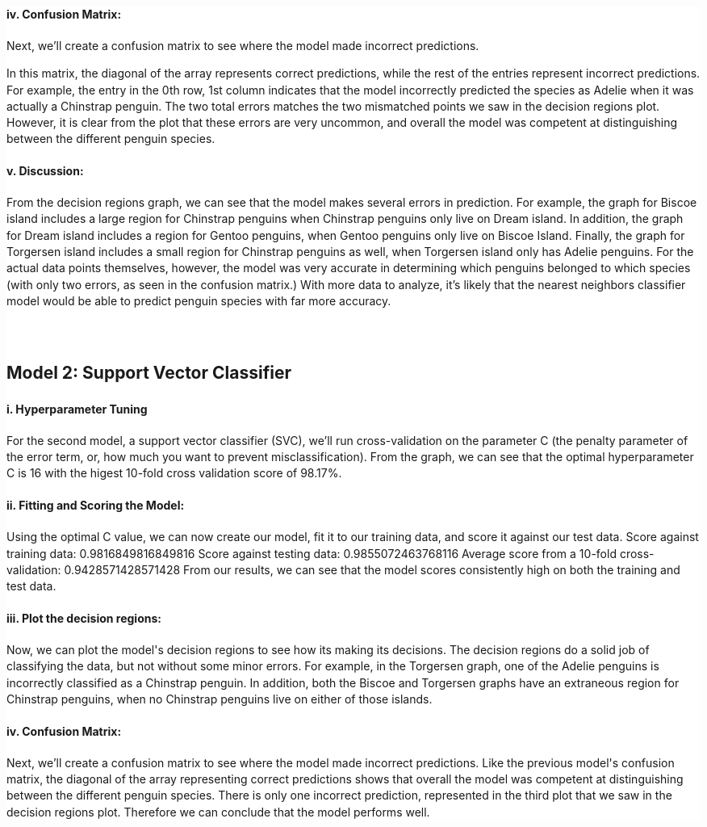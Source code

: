 #### iv. Confusion Matrix:
Next, we’ll create a confusion matrix to see where the model made incorrect predictions.

In this matrix, the diagonal of the array represents correct predictions, while the rest of the entries represent incorrect predictions. For example, the entry in the 0th row, 1st column indicates that the model incorrectly predicted the species as Adelie when it was actually a Chinstrap penguin. The two total errors matches the two mismatched points we saw in the decision regions plot. However, it is clear from the plot that these errors are very uncommon, and overall the model was competent at distinguishing between the different penguin species.

#### v. Discussion:
From the decision regions graph, we can see that the model makes several errors in prediction. For example, the graph for Biscoe island includes a large region for Chinstrap penguins when Chinstrap penguins only live on Dream island. In addition, the graph for Dream island includes a region for Gentoo penguins, when Gentoo penguins only live on Biscoe Island. Finally, the graph for Torgersen island includes a small region for Chinstrap penguins as well, when Torgersen island only has Adelie penguins. For the actual data points themselves, however, the model was very accurate in determining which penguins belonged to which species (with only two errors, as seen in the confusion matrix.) With more data to analyze, it’s likely that the nearest neighbors classifier model would be able to predict penguin species with far more accuracy.

<br>

## Model 2: Support Vector Classifier

#### i. Hyperparameter Tuning
For the second model, a support vector classifier (SVC), we’ll run cross-validation on the parameter C (the penalty parameter of the error term, or, how much you want to prevent misclassification). From the graph, we can see that the optimal hyperparameter C is 16 with the higest 10-fold cross validation score of 98.17%.

#### ii. Fitting and Scoring the Model:
Using the optimal C value, we can now create our model, fit it to our training data, and score it against our test data.
Score against training data:  0.9816849816849816
Score against testing data:  0.9855072463768116
Average score from a 10-fold cross-validation:  0.9428571428571428
From our results, we can see that the model scores consistently high on both the training and test data.

#### iii. Plot the decision regions:
Now, we can plot the model's decision regions to see how its making its decisions. The decision regions do a solid job of classifying the data, but not without some minor errors. For example, in the Torgersen graph, one of the Adelie penguins is incorrectly classified as a Chinstrap penguin. In addition, both the Biscoe and Torgersen graphs have an extraneous region for Chinstrap penguins, when no Chinstrap penguins live on either of those islands.

#### iv. Confusion Matrix:
Next, we’ll create a confusion matrix to see where the model made incorrect predictions. Like the previous model's confusion matrix, the diagonal of the array representing correct predictions shows that overall the model was competent at distinguishing between the different penguin species. There is only one incorrect prediction, represented in the third plot that we saw in the decision regions plot. Therefore we can conclude that the model performs well.

